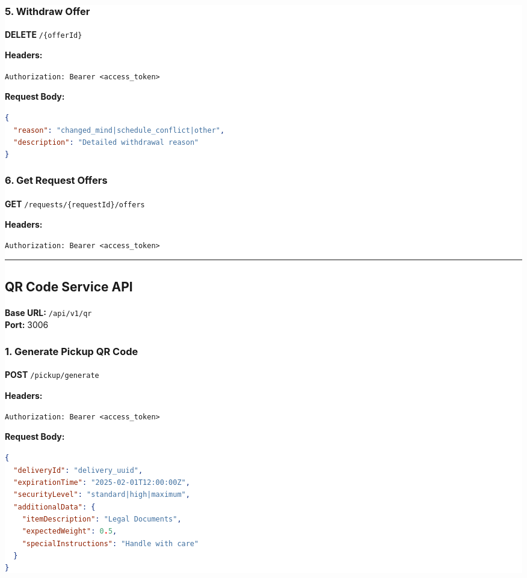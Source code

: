 ### 5. Withdraw Offer

**DELETE** `/{offerId}`

**Headers:**
```
Authorization: Bearer <access_token>
```

**Request Body:**
```json
{
  "reason": "changed_mind|schedule_conflict|other",
  "description": "Detailed withdrawal reason"
}
```

### 6. Get Request Offers

**GET** `/requests/{requestId}/offers`

**Headers:**
```
Authorization: Bearer <access_token>
```

---

## QR Code Service API

**Base URL:** `/api/v1/qr`  
**Port:** 3006

### 1. Generate Pickup QR Code

**POST** `/pickup/generate`

**Headers:**
```
Authorization: Bearer <access_token>
```

**Request Body:**
```json
{
  "deliveryId": "delivery_uuid",
  "expirationTime": "2025-02-01T12:00:00Z",
  "securityLevel": "standard|high|maximum",
  "additionalData": {
    "itemDescription": "Legal Documents",
    "expectedWeight": 0.5,
    "specialInstructions": "Handle with care"
  }
}
```

